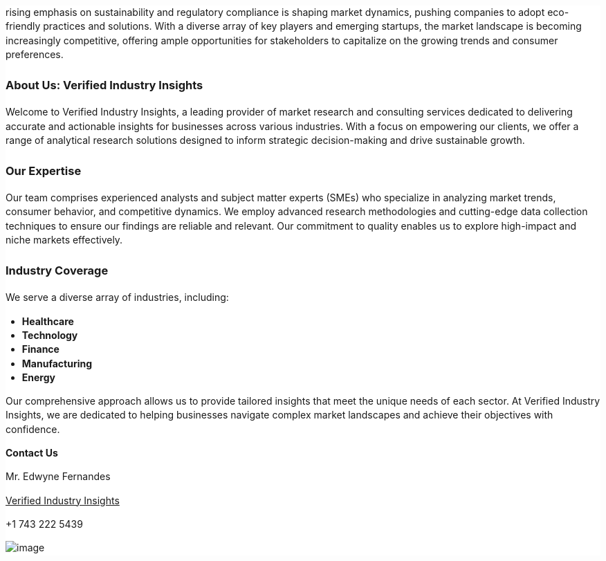 rising emphasis on sustainability and regulatory compliance is shaping market dynamics, pushing companies to adopt eco-friendly practices and solutions. With a diverse array of key players and emerging startups, the market landscape is becoming increasingly competitive, offering ample opportunities for stakeholders to capitalize on the growing trends and consumer preferences.</p><h3>About Us: Verified Industry Insights</h3><p>Welcome to Verified Industry Insights, a leading provider of market research and consulting services dedicated to delivering accurate and actionable insights for businesses across various industries. With a focus on empowering our clients, we offer a range of analytical research solutions designed to inform strategic decision-making and drive sustainable growth.</p><h3>Our Expertise</h3><p>Our team comprises experienced analysts and subject matter experts (SMEs) who specialize in analyzing market trends, consumer behavior, and competitive dynamics. We employ advanced research methodologies and cutting-edge data collection techniques to ensure our findings are reliable and relevant. Our commitment to quality enables us to explore high-impact and niche markets effectively.</p><h3>Industry Coverage</h3><p>We serve a diverse array of industries, including:</p><ul><li><strong>Healthcare</strong></li><li><strong>Technology</strong></li><li><strong>Finance</strong></li><li><strong>Manufacturing</strong></li><li><strong>Energy</strong></li></ul><p>Our comprehensive approach allows us to provide tailored insights that meet the unique needs of each sector. At Verified Industry Insights, we are dedicated to helping businesses navigate complex market landscapes and achieve their objectives with confidence.</p><p><strong>Contact Us</strong></p><p>Mr. Edwyne Fernandes</p><p><a href="https://www.verifiedindustryinsights.com/">Verified Industry Insights</a></p><p>+1 743 222 5439</p>
![image](https://github.com/user-attachments/assets/a4197e48-c36a-47f9-880e-43ce9db32450)
